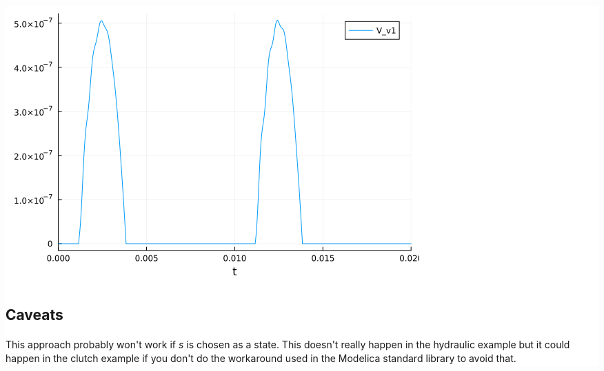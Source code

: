 ![Void Volume](./void.png)

## Caveats

This approach probably won't work if $s$ is chosen as a state. This doesn't
really happen in the hydraulic example but it could happen in the clutch example
if you don't do the workaround used in the Modelica standard library to avoid
that.
